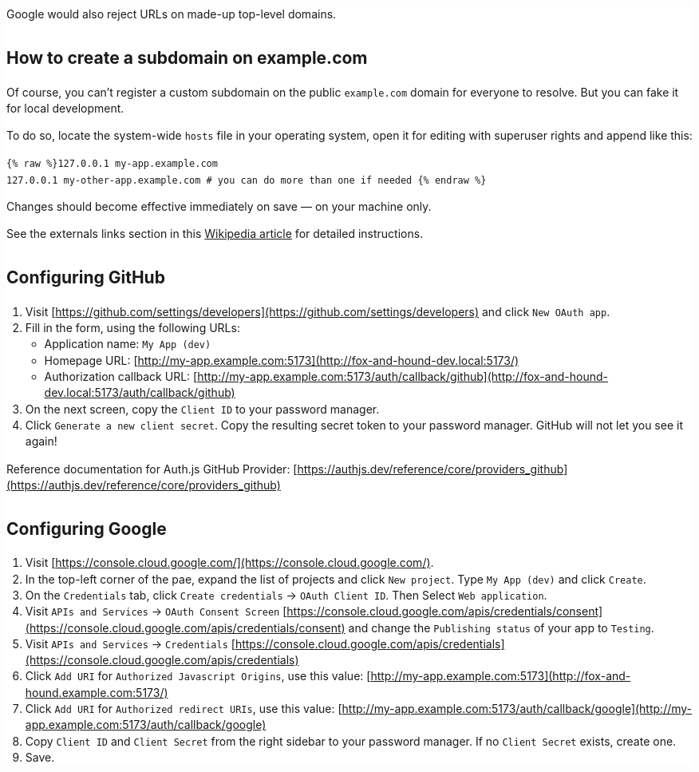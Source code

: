 Google would also reject URLs on made-up top-level domains.

## How to create a subdomain on example.com

Of course, you can’t register a custom subdomain on the public `example.com`
domain for everyone to resolve. But you can fake it for local development.

To do so, locate the system-wide `hosts` file in your operating system, open it
for editing with superuser rights and append like this:

```
{% raw %}127.0.0.1 my-app.example.com
127.0.0.1 my-other-app.example.com # you can do more than one if needed {% endraw %}
```

Changes should become effective immediately on save — on your machine only.

See the externals links section in this
[Wikipedia article](<https://en.wikipedia.org/wiki/Hosts_(file)>) for detailed
instructions.

## Configuring GitHub

1. Visit
   [https://github.com/settings/developers](https://github.com/settings/developers)
   and click `New OAuth app`.
2. Fill in the form, using the following URLs:
   - Application name: `My App (dev)`
   - Homepage URL:
     [http://my-app.example.com:5173](http://fox-and-hound-dev.local:5173/)
   - Authorization callback URL:
     [http://my-app.example.com:5173/auth/callback/github](http://fox-and-hound-dev.local:5173/auth/callback/github)
3. On the next screen, copy the `Client ID` to your password manager.
4. Click `Generate a new client secret`. Copy the resulting secret token to your
   password manager. GitHub will not let you see it again!

Reference documentation for Auth.js GitHub Provider:
[https://authjs.dev/reference/core/providers_github](https://authjs.dev/reference/core/providers_github)

## Configuring Google

1. Visit [https://console.cloud.google.com/](https://console.cloud.google.com/).
2. In the top-left corner of the pae, expand the list of projects and click
   `New project`. Type `My App (dev)` and click `Create`.
3. On the `Credentials` tab, click `Create credentials` → `OAuth Client ID`.
   Then Select `Web application`.
4. Visit `APIs and Services` → `OAuth Consent Screen`
   [https://console.cloud.google.com/apis/credentials/consent](https://console.cloud.google.com/apis/credentials/consent)
   and change the `Publishing status` of your app to `Testing`.
5. Visit `APIs and Services` → `Credentials`
   [https://console.cloud.google.com/apis/credentials](https://console.cloud.google.com/apis/credentials)
6. Click `Add URI` for `Authorized Javascript Origins`, use this value:
   [http://my-app.example.com:5173](http://fox-and-hound.example.com:5173/)
7. Click `Add URI` for `Authorized redirect URIs`, use this value:
   [http://my-app.example.com:5173/auth/callback/google](http://my-app.example.com:5173/auth/callback/google)
8. Copy `Client ID` and `Client Secret` from the right sidebar to your password
   manager. If no `Client Secret` exists, create one.
9. Save.
